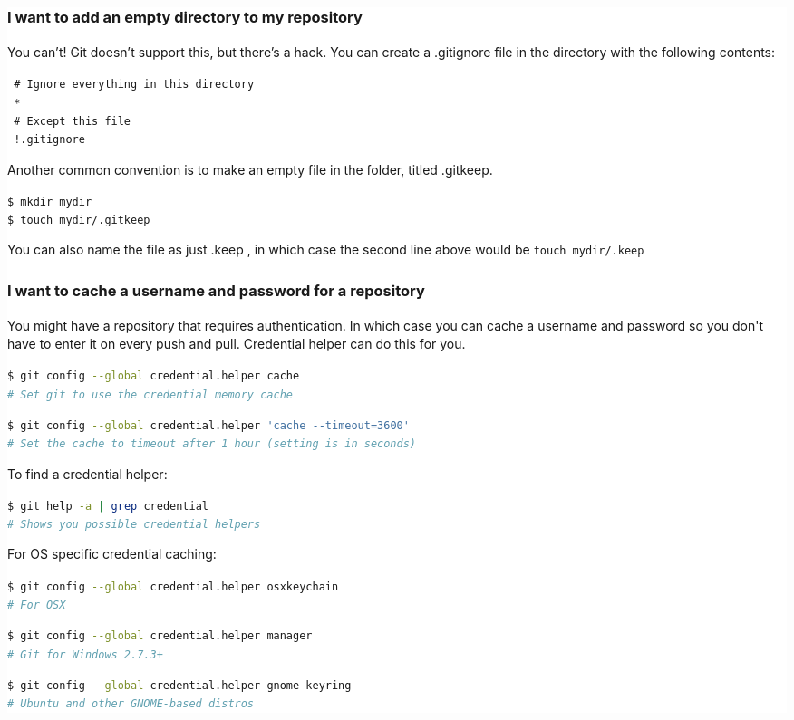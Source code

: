 ### I want to add an empty directory to my repository

You can’t! Git doesn’t support this, but there’s a hack. You can create a .gitignore file in the directory with the following contents:

```
 # Ignore everything in this directory
 *
 # Except this file
 !.gitignore
```

Another common convention is to make an empty file in the folder, titled .gitkeep.

```sh
$ mkdir mydir
$ touch mydir/.gitkeep
```

You can also name the file as just .keep , in which case the second line above would be ```touch mydir/.keep```

### I want to cache a username and password for a repository

You might have a repository that requires authentication.  In which case you can cache a username and password so you don't have to enter it on every push and pull. Credential helper can do this for you.

```sh
$ git config --global credential.helper cache
# Set git to use the credential memory cache
```

```sh
$ git config --global credential.helper 'cache --timeout=3600'
# Set the cache to timeout after 1 hour (setting is in seconds)
```
To find a credential helper:

```sh
$ git help -a | grep credential
# Shows you possible credential helpers
```

For OS specific credential caching:

```sh
$ git config --global credential.helper osxkeychain
# For OSX
```

```sh
$ git config --global credential.helper manager
# Git for Windows 2.7.3+
```

```sh
$ git config --global credential.helper gnome-keyring
# Ubuntu and other GNOME-based distros
```
